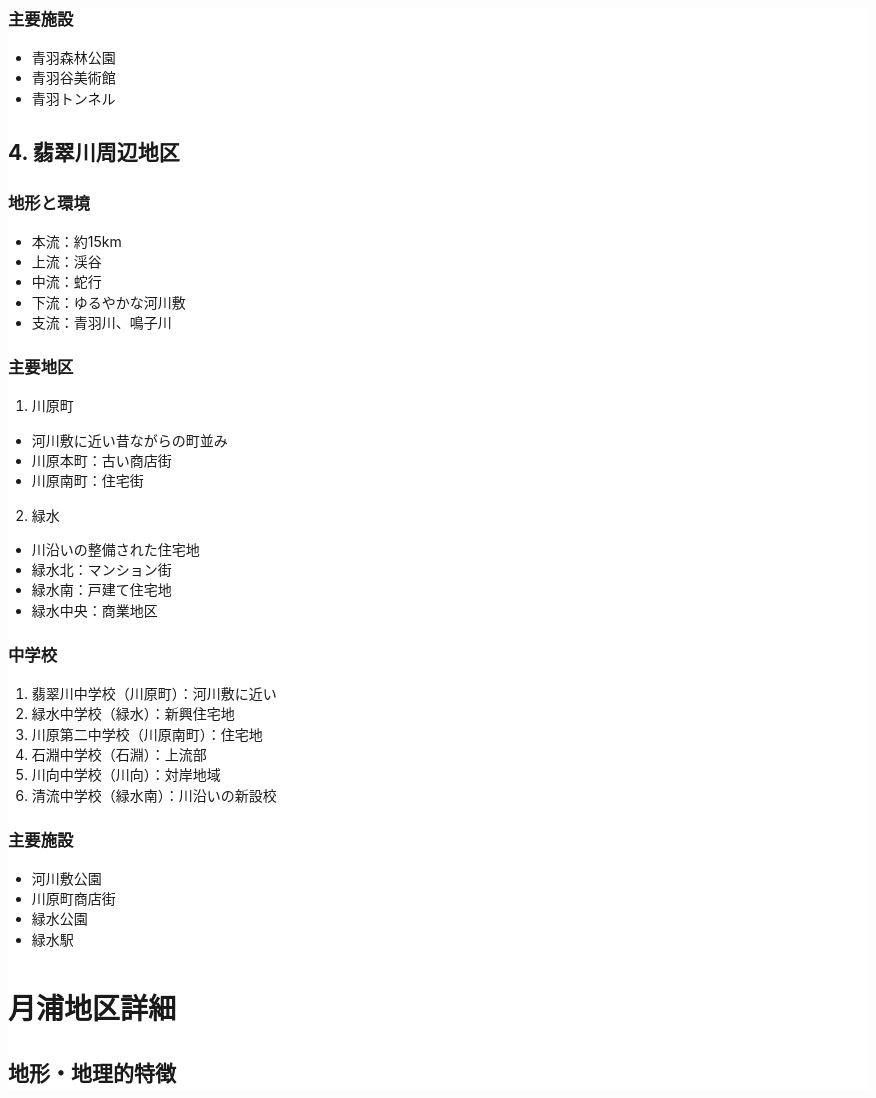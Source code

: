 ### 主要施設

*   青羽森林公園
*   青羽谷美術館
*   青羽トンネル

4\. 翡翠川周辺地区
-----------

### 地形と環境

*   本流：約15km
*   上流：渓谷
*   中流：蛇行
*   下流：ゆるやかな河川敷
*   支流：青羽川、鳴子川

### 主要地区

1.  川原町

*   河川敷に近い昔ながらの町並み
*   川原本町：古い商店街
*   川原南町：住宅街

2.  緑水

*   川沿いの整備された住宅地
*   緑水北：マンション街
*   緑水南：戸建て住宅地
*   緑水中央：商業地区

### 中学校

1.  翡翠川中学校（川原町）：河川敷に近い
2.  緑水中学校（緑水）：新興住宅地
3.  川原第二中学校（川原南町）：住宅地
4.  石淵中学校（石淵）：上流部
5.  川向中学校（川向）：対岸地域
6.  清流中学校（緑水南）：川沿いの新設校

### 主要施設

*   河川敷公園
*   川原町商店街
*   緑水公園
*   緑水駅

月浦地区詳細
======

地形・地理的特徴
--------
